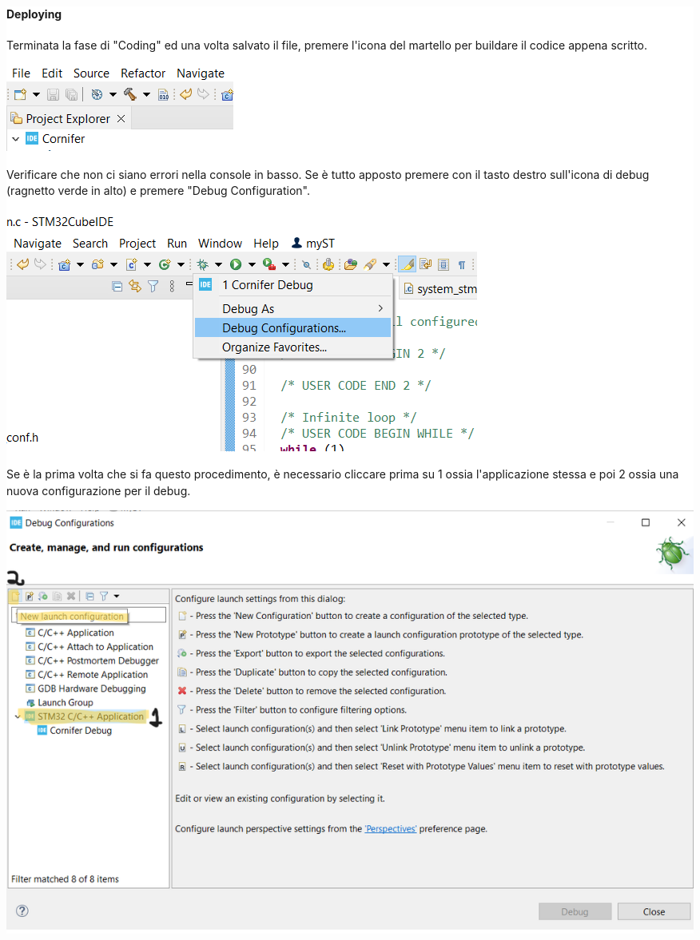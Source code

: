 #### Deploying
Terminata la fase di "Coding" ed una volta salvato il file, premere l'icona del martello per buildare il codice appena scritto.

![stm32_deploy.PNG](./stm32_deploy.PNG)

Verificare che non ci siano errori nella console in basso. Se è tutto apposto premere con il tasto destro sull'icona di debug (ragnetto verde in alto) e premere "Debug Configuration".

![stm32_deploy1.png](./stm32_deploy1.png)

Se è la prima volta che si fa questo procedimento, è necessario cliccare prima su 1 ossia l'applicazione stessa e poi 2 ossia una nuova configurazione per il debug.

![stm32_deploy2.png](./stm32_deploy2.png)
